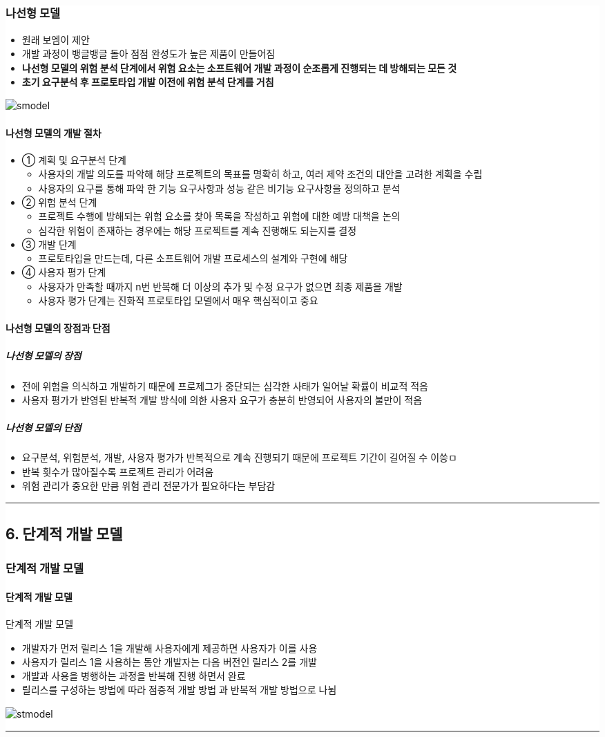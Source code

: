 

### 나선형 모델

- 원래 보엠이 제안
- 개발 과정이 뱅글뱅글 돌아 점점 완성도가 높은 제품이 만들어짐
- **나선형 모델의 위험 분석 단계에서 위험 요소는 소프트웨어 개발 과정이 순조롭게 진행되는 데 방해되는 모든 것**
- **초기 요구분석 후 프로토타입 개발 이전에 위험 분석 단계를 거침**

![smodel]({{site.url}}/assets/images/2024-3-1-softw/smodel.png)


#### 나선형 모델의 개발 절차

- ① 계획 및 요구분석 단계
	- 사용자의 개발 의도를 파악해 해당 프로젝트의 목표를 명확히 하고, 여러 제약 조건의 대안을 고려한 계획을 수립
	- 사용자의 요구를 통해 파악 한 기능 요구사항과 성능 같은 비기능 요구사항을 정의하고 분석
- ② 위험 분석 단계
	- 프로젝트 수행에 방해되는 위험 요소를 찾아 목록을 작성하고 위험에 대한 예방 대책을 논의
	- 심각한 위험이 존재하는 경우에는 해당 프로젝트를 계속 진행해도 되는지를 결정
- ③ 개발 단계
	- 프로토타입을 만드는데, 다른 소프트웨어 개발 프로세스의 설계와 구현에 해당
- ④ 사용자 평가 단계
	- 사용자가 만족할 때까지 n번 반복해 더 이상의 추가 및 수정 요구가 없으면 최종 제품을 개발
	- 사용자 평가 단계는 진화적 프로토타입 모델에서 매우 핵심적이고 중요


#### 나선형 모델의 장점과 단점
##### 나선형 모델의 장점
- 전에 위험을 의식하고 개발하기 때문에 프로제그가 중단되는 심각한 사태가 일어날 확률이 비교적 적음
- 사용자 평가가 반영된 반복적 개발 방식에 의한 사용자 요구가 충분히 반영되어 사용자의 불만이 적음

##### 나선형 모델의 단점
- 요구분석, 위험분석, 개발, 사용자 평가가 반복적으로 계속 진행되기 때문에 프로젝트 기간이 길어질 수 이씅ㅁ
- 반복 횟수가 많아질수록 프로젝트 관리가 어려움
- 위험 관리가 중요한 만큼 위험 관리 전문가가 필요하다는 부담감



---

## 6. 단계적 개발 모델

### 단계적 개발 모델
#### 단계적 개발 모델
단계적 개발 모델
- 개발자가 먼저 릴리스 1을 개발해 사용자에게 제공하면 사용자가 이를 사용
- 사용자가 릴리스 1을 사용하는 동안 개발자는 다음 버전인 릴리스 2를 개발
- 개발과 사용을 병행하는 과정을 반복해 진행 하면서 완료
- 릴리스를 구성하는 방법에 따라 점증적 개발 방법 과 반복적 개발 방법으로 나뉨

![stmodel]({{site.url}}/assets/images/2024-3-1-softw/stmodel.png)

---